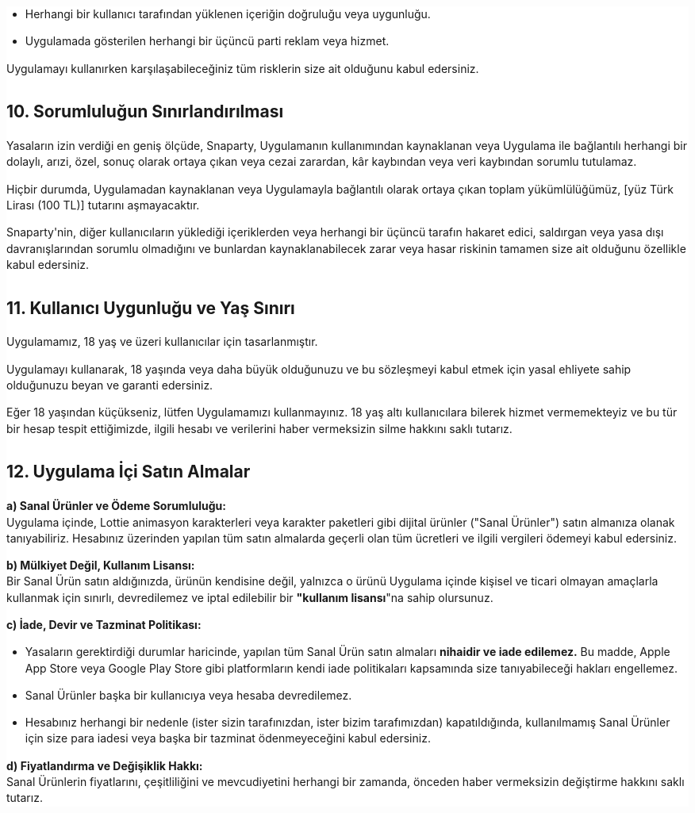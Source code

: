 - Herhangi bir kullanıcı tarafından yüklenen içeriğin doğruluğu veya uygunluğu.

- Uygulamada gösterilen herhangi bir üçüncü parti reklam veya hizmet.

Uygulamayı kullanırken karşılaşabileceğiniz tüm risklerin size ait olduğunu kabul edersiniz.

## **10. Sorumluluğun Sınırlandırılması**

Yasaların izin verdiği en geniş ölçüde, Snaparty, Uygulamanın kullanımından kaynaklanan veya Uygulama ile bağlantılı herhangi bir dolaylı, arızi, özel, sonuç olarak ortaya çıkan veya cezai zarardan, kâr kaybından veya veri kaybından sorumlu tutulamaz.

Hiçbir durumda, Uygulamadan kaynaklanan veya Uygulamayla bağlantılı olarak ortaya çıkan toplam yükümlülüğümüz, \[yüz Türk Lirası (100 TL)\] tutarını aşmayacaktır.

Snaparty'nin, diğer kullanıcıların yüklediği içeriklerden veya herhangi bir üçüncü tarafın hakaret edici, saldırgan veya yasa dışı davranışlarından sorumlu olmadığını ve bunlardan kaynaklanabilecek zarar veya hasar riskinin tamamen size ait olduğunu özellikle kabul edersiniz.

## **11. Kullanıcı Uygunluğu ve Yaş Sınırı**

Uygulamamız, 18 yaş ve üzeri kullanıcılar için tasarlanmıştır.

Uygulamayı kullanarak, 18 yaşında veya daha büyük olduğunuzu ve bu sözleşmeyi kabul etmek için yasal ehliyete sahip olduğunuzu beyan ve garanti edersiniz.

Eğer 18 yaşından küçükseniz, lütfen Uygulamamızı kullanmayınız. 18 yaş altı kullanıcılara bilerek hizmet vermemekteyiz ve bu tür bir hesap tespit ettiğimizde, ilgili hesabı ve verilerini haber vermeksizin silme hakkını saklı tutarız.

## **12. Uygulama İçi Satın Almalar**

**a) Sanal Ürünler ve Ödeme Sorumluluğu:**\
Uygulama içinde, Lottie animasyon karakterleri veya karakter paketleri gibi dijital ürünler ("Sanal Ürünler") satın almanıza olanak tanıyabiliriz. Hesabınız üzerinden yapılan tüm satın almalarda geçerli olan tüm ücretleri ve ilgili vergileri ödemeyi kabul edersiniz.

**b) Mülkiyet Değil, Kullanım Lisansı:**\
Bir Sanal Ürün satın aldığınızda, ürünün kendisine değil, yalnızca o ürünü Uygulama içinde kişisel ve ticari olmayan amaçlarla kullanmak için sınırlı, devredilemez ve iptal edilebilir bir **"kullanım lisansı**"na sahip olursunuz.

**c) İade, Devir ve Tazminat Politikası:**

- Yasaların gerektirdiği durumlar haricinde, yapılan tüm Sanal Ürün satın almaları **nihaidir ve iade edilemez.** Bu madde, Apple App Store veya Google Play Store gibi platformların kendi iade politikaları kapsamında size tanıyabileceği hakları engellemez.

- Sanal Ürünler başka bir kullanıcıya veya hesaba devredilemez.

- Hesabınız herhangi bir nedenle (ister sizin tarafınızdan, ister bizim tarafımızdan) kapatıldığında, kullanılmamış Sanal Ürünler için size para iadesi veya başka bir tazminat ödenmeyeceğini kabul edersiniz.

**d) Fiyatlandırma ve Değişiklik Hakkı:**\
Sanal Ürünlerin fiyatlarını, çeşitliliğini ve mevcudiyetini herhangi bir zamanda, önceden haber vermeksizin değiştirme hakkını saklı tutarız.
